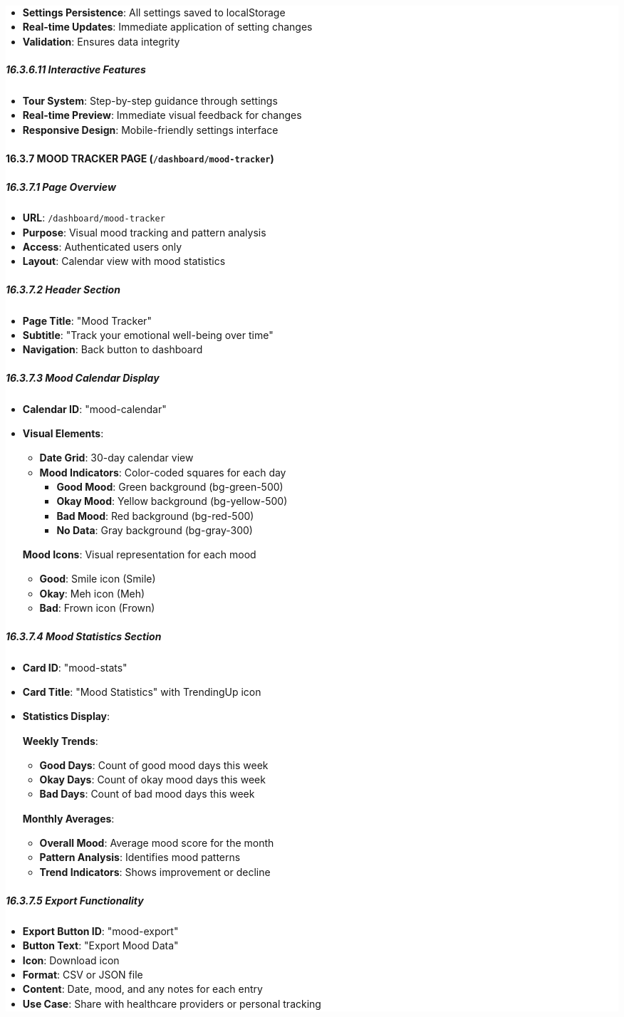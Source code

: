 - **Settings Persistence**: All settings saved to localStorage
- **Real-time Updates**: Immediate application of setting changes
- **Validation**: Ensures data integrity

##### 16.3.6.11 Interactive Features
- **Tour System**: Step-by-step guidance through settings
- **Real-time Preview**: Immediate visual feedback for changes
- **Responsive Design**: Mobile-friendly settings interface

#### 16.3.7 MOOD TRACKER PAGE (`/dashboard/mood-tracker`)

##### 16.3.7.1 Page Overview
- **URL**: `/dashboard/mood-tracker`
- **Purpose**: Visual mood tracking and pattern analysis
- **Access**: Authenticated users only
- **Layout**: Calendar view with mood statistics

##### 16.3.7.2 Header Section
- **Page Title**: "Mood Tracker"
- **Subtitle**: "Track your emotional well-being over time"
- **Navigation**: Back button to dashboard

##### 16.3.7.3 Mood Calendar Display
- **Calendar ID**: "mood-calendar"
- **Visual Elements**:
  - **Date Grid**: 30-day calendar view
  - **Mood Indicators**: Color-coded squares for each day
    - **Good Mood**: Green background (bg-green-500)
    - **Okay Mood**: Yellow background (bg-yellow-500)
    - **Bad Mood**: Red background (bg-red-500)
    - **No Data**: Gray background (bg-gray-300)
  
  **Mood Icons**: Visual representation for each mood
    - **Good**: Smile icon (Smile)
    - **Okay**: Meh icon (Meh)
    - **Bad**: Frown icon (Frown)

##### 16.3.7.4 Mood Statistics Section
- **Card ID**: "mood-stats"
- **Card Title**: "Mood Statistics" with TrendingUp icon
- **Statistics Display**:
  
  **Weekly Trends**:
  - **Good Days**: Count of good mood days this week
  - **Okay Days**: Count of okay mood days this week
  - **Bad Days**: Count of bad mood days this week
  
  **Monthly Averages**:
  - **Overall Mood**: Average mood score for the month
  - **Pattern Analysis**: Identifies mood patterns
  - **Trend Indicators**: Shows improvement or decline

##### 16.3.7.5 Export Functionality
- **Export Button ID**: "mood-export"
- **Button Text**: "Export Mood Data"
- **Icon**: Download icon
- **Format**: CSV or JSON file
- **Content**: Date, mood, and any notes for each entry
- **Use Case**: Share with healthcare providers or personal tracking
